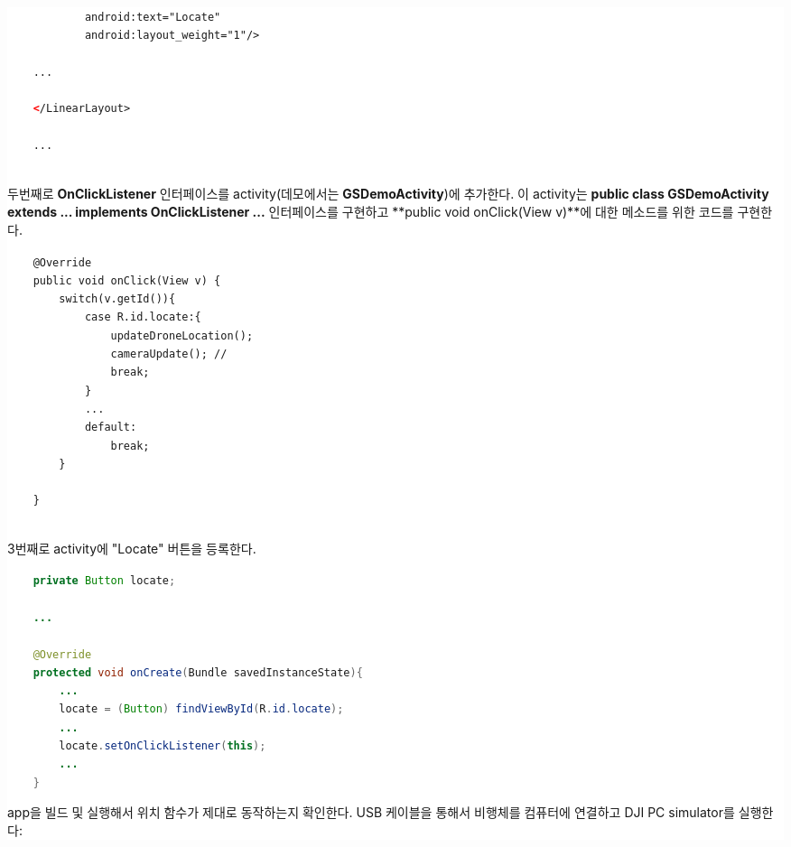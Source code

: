 ```xml
			android:text="Locate"
			android:layout_weight="1"/>
	
	...
	
	</LinearLayout>
	
	...
	
``` 
두번째로 **OnClickListener** 인터페이스를 activity(데모에서는 **GSDemoActivity**)에 추가한다. 이 activity는 **public class GSDemoActivity extends ... implements OnClickListener ...** 인터페이스를 구현하고 **public void onClick(View v)**에 대한 메소드를 위한 코드를 구현한다.

```
	@Override
	public void onClick(View v) {
		switch(v.getId()){
			case R.id.locate:{
				updateDroneLocation();
				cameraUpdate(); //
				break;
			}
			...
			default:
				break; 
		}	
		
	}	
	
```

3번째로 activity에 "Locate" 버튼을 등록한다.

```java
	private Button locate;
	
	...
	
	@Override
	protected void onCreate(Bundle savedInstanceState){
		...
		locate = (Button) findViewById(R.id.locate);
		...
		locate.setOnClickListener(this);
		... 
	}
```

app을 빌드 및 실행해서 위치 함수가 제대로 동작하는지 확인한다. USB 케이블을 통해서 비행체를 컴퓨터에 연결하고 DJI PC simulator를 실행한다:
